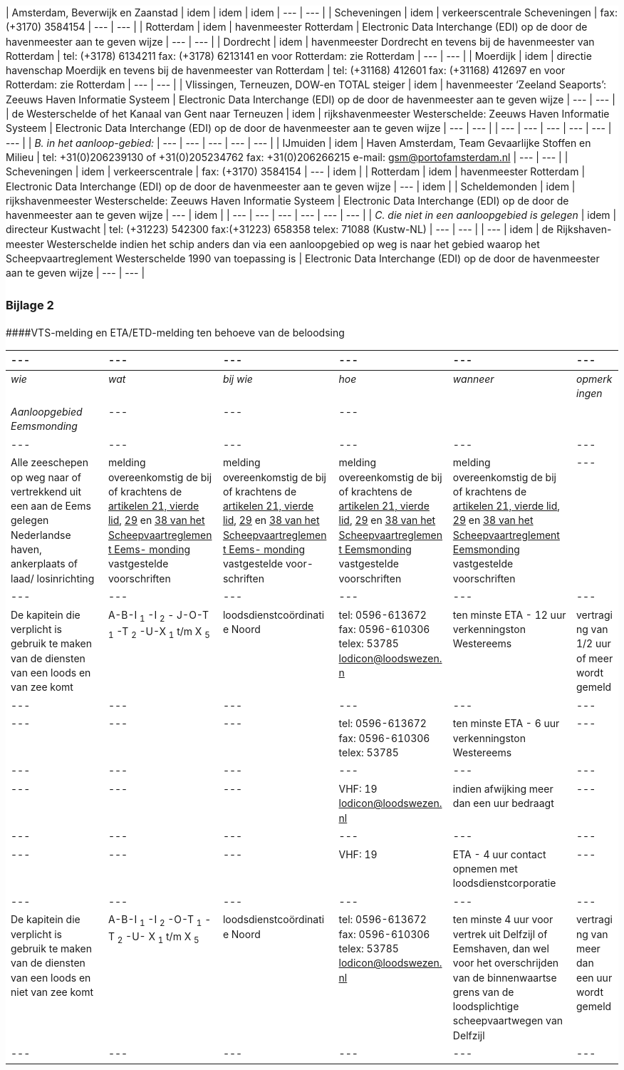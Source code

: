 | Amsterdam, Beverwijk en Zaanstad  | idem  | idem  | idem  | --- | --- |
| Scheveningen  | idem  | verkeerscentrale Scheveningen  | fax: (+3170) 3584154  | --- | --- |
| Rotterdam  | idem  | havenmeester Rotterdam  | Electronic Data Interchange (EDI) op de door de havenmeester aan te geven wijze  | --- | --- |
| Dordrecht  | idem  | havenmeester Dordrecht en tevens bij de havenmeester van Rotterdam  | tel: (+3178) 6134211  fax: (+3178) 6213141  en voor Rotterdam: zie Rotterdam  | --- | --- |
| Moerdijk  | idem  | directie havenschap Moerdijk en tevens bij de havenmeester van Rotterdam  | tel: (+31168) 412601  fax: (+31168) 412697  en voor Rotterdam: zie Rotterdam  | --- | --- |
| Vlissingen, Terneuzen, DOW-en TOTAL steiger  | idem  | havenmeester ‘Zeeland Seaports’: Zeeuws Haven Informatie Systeem  | Electronic Data Interchange (EDI) op de door de havenmeester aan te geven wijze  | --- | --- |
| de Westerschelde of het Kanaal van Gent naar Terneuzen  | idem  | rijkshavenmeester Westerschelde: Zeeuws Haven Informatie Systeem  | Electronic Data Interchange (EDI) op de door de havenmeester aan te geven wijze  | --- | --- |
| --- | --- | --- | --- | --- | --- |
|  *B. in het aanloop-gebied:*   | --- | --- | --- | --- | --- |
| IJmuiden  | idem  | Haven Amsterdam, Team Gevaarlijke Stoffen en Milieu  | tel: +31(0)206239130 of +31(0)205234762 fax: +31(0)206266215 e-mail: gsm@portofamsterdam.nl  | --- | --- |
| Scheveningen  | idem  | verkeerscentrale  | fax: (+3170) 3584154  | --- | idem  |
| Rotterdam  | idem  | havenmeester Rotterdam  | Electronic Data Interchange (EDI) op de door de havenmeester aan te geven wijze  | --- | idem  |
| Scheldemonden  | idem  | rijkshavenmeester Westerschelde: Zeeuws Haven Informatie Systeem  | Electronic Data Interchange (EDI) op de door de havenmeester aan te geven wijze  | --- | idem  |
| --- | --- | --- | --- | --- | --- |
|  *C. die niet in een aanloopgebied is gelegen*   | idem  | directeur Kustwacht  | tel: (+31223) 542300  fax:(+31223) 658358  telex: 71088 (Kustw-NL)  | --- | --- |
| --- | idem  | de Rijkshaven-meester Westerschelde indien het schip anders dan via een aanloopgebied op weg is naar het gebied waarop het Scheepvaartreglement Westerschelde 1990 van toepassing is  | Electronic Data Interchange (EDI) op de door de havenmeester aan te geven wijze  | --- | --- |

### Bijlage  2  

####VTS-melding en ETA/ETD-melding ten behoeve van de beloodsing

| --- | --- | --- | --- | --- | --- |
|:---|:---|:---|:---|:---|:---|
|  *wie*   |  *wat*   |  *bij wie*   |  *hoe*   |  *wanneer*   |  *opmerkingen*   |
|  *Aanloopgebied*    *Eemsmonding*   | --- | --- | --- |
| --- | --- | --- | --- | --- | --- |
| Alle zeeschepen op weg naar of vertrekkend uit een aan de Eems gelegen Nederlandse haven, ankerplaats of laad/ losinrichting  | melding overeenkomstig de bij of krachtens de [artikelen 21, vierde lid](../../../../../../../AMvB/scheepvaartreglement/eemsmonding/BWBR0004552/README.md), [29](../../../../../../../AMvB/scheepvaartreglement/eemsmonding/BWBR0004552/README.md) en [38 van het Scheepvaartreglement Eems- monding](../../../../../../../AMvB/scheepvaartreglement/eemsmonding/BWBR0004552/README.md) vastgestelde voorschriften  | melding overeenkomstig de bij of krachtens de [artikelen 21, vierde lid](../../../../../../../AMvB/scheepvaartreglement/eemsmonding/BWBR0004552/README.md), [29](../../../../../../../AMvB/scheepvaartreglement/eemsmonding/BWBR0004552/README.md) en [38 van het Scheepvaartreglement Eems- monding](../../../../../../../AMvB/scheepvaartreglement/eemsmonding/BWBR0004552/README.md) vastgestelde voor- schriften  | melding overeenkomstig de bij of krachtens de [artikelen 21, vierde lid](../../../../../../../AMvB/scheepvaartreglement/eemsmonding/BWBR0004552/README.md), [29](../../../../../../../AMvB/scheepvaartreglement/eemsmonding/BWBR0004552/README.md) en [38 van het Scheepvaartreglement Eemsmonding](../../../../../../../AMvB/scheepvaartreglement/eemsmonding/BWBR0004552/README.md) vastgestelde voorschriften  | melding overeenkomstig de bij of krachtens de [artikelen 21, vierde lid](../../../../../../../AMvB/scheepvaartreglement/eemsmonding/BWBR0004552/README.md), [29](../../../../../../../AMvB/scheepvaartreglement/eemsmonding/BWBR0004552/README.md) en [38 van het Scheepvaartreglement Eemsmonding](../../../../../../../AMvB/scheepvaartreglement/eemsmonding/BWBR0004552/README.md) vastgestelde voorschriften  | --- |
| --- | --- | --- | --- | --- | --- |
| De kapitein die verplicht is gebruik te maken van de diensten van een loods en van zee komt  | A-B-I <sub>1</sub> -I <sub>2</sub> - J-O-T <sub>1</sub> -T <sub>2</sub> -U-X <sub>1</sub> t/m X <sub>5</sub>  | loodsdienstcoördinatie Noord  | tel: 0596-613672  fax: 0596-610306  telex: 53785  lodicon@loodswezen.n  | ten minste ETA - 12 uur verkenningston Westereems  | vertraging van 1/2 uur of meer wordt gemeld  |
| --- | --- | --- | --- | --- | --- |
| --- | --- | --- | tel: 0596-613672  fax: 0596-610306  telex: 53785  | ten minste ETA - 6 uur verkenningston Westereems  | --- |
| --- | --- | --- | --- | --- | --- |
| --- | --- | --- | VHF: 19  lodicon@loodswezen.nl  | indien afwijking meer dan een uur bedraagt  | --- |
| --- | --- | --- | --- | --- | --- |
| --- | --- | --- | VHF: 19  | ETA - 4 uur contact opnemen met loodsdienstcorporatie  | --- |
| --- | --- | --- | --- | --- | --- |
| De kapitein die verplicht is gebruik te maken van de diensten van een loods en niet van zee komt  | A-B-I <sub>1</sub> -I <sub>2</sub> -O-T <sub>1</sub> -T <sub>2</sub> -U- X <sub>1</sub> t/m X <sub>5</sub>  | loodsdienstcoördinatie Noord  | tel: 0596-613672  fax: 0596-610306  telex: 53785  lodicon@loodswezen.nl  | ten minste 4 uur voor vertrek uit Delfzijl of Eemshaven, dan wel voor het overschrijden van de binnenwaartse grens van de loodsplichtige scheepvaartwegen van Delfzijl  | vertraging van meer dan een uur wordt gemeld  |
| --- | --- | --- | --- | --- | --- |